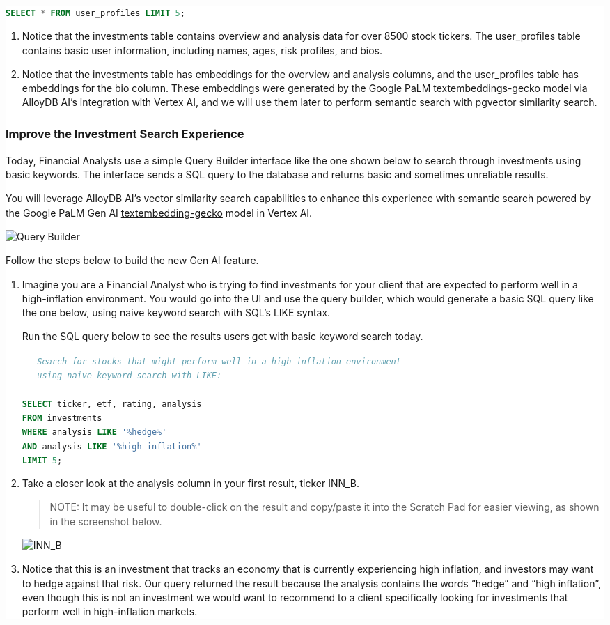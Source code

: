    ```SQL
   SELECT * FROM user_profiles LIMIT 5;
   ```

1. Notice that the investments table contains overview and analysis data for over 8500 stock tickers. The user_profiles table contains basic user information, including names, ages, risk profiles, and bios.

1. Notice that the investments table has embeddings for the overview and analysis columns, and the user_profiles table has embeddings for the bio column. These embeddings were generated by the Google PaLM textembeddings-gecko model via AlloyDB AI’s integration with Vertex AI, and we will use them later to perform semantic search with pgvector similarity search.

### Improve the Investment Search Experience

Today, Financial Analysts use a simple Query Builder interface like the one shown below to search through investments using basic keywords. The interface sends a SQL query to the database and returns basic and sometimes unreliable results.

You will leverage AlloyDB AI’s vector similarity search capabilities to enhance this experience with semantic search powered by the Google PaLM Gen AI [textembedding-gecko](https://cloud.google.com/vertex-ai/generative-ai/docs/model-reference/text-embeddings) model in Vertex AI.

![Query Builder](https://storage.googleapis.com/github-repo/generative-ai/sample-apps/genwealth/images/pgadmin/11-querybuilder.png "Query Builder")

Follow the steps below to build the new Gen AI feature.

1. Imagine you are a Financial Analyst who is trying to find investments for your client that are expected to perform well in a high-inflation environment. You would go into the UI and use the query builder, which would generate a basic SQL query like the one below, using naive keyword search with SQL’s LIKE syntax.

   Run the SQL query below to see the results users get with basic keyword search today.

   ```SQL
   -- Search for stocks that might perform well in a high inflation environment
   -- using naive keyword search with LIKE:

   SELECT ticker, etf, rating, analysis
   FROM investments
   WHERE analysis LIKE '%hedge%'
   AND analysis LIKE '%high inflation%'
   LIMIT 5;
   ```

1. Take a closer look at the analysis column in your first result, ticker INN_B.

   > NOTE: It may be useful to double-click on the result and copy/paste it into the Scratch Pad for easier viewing, as shown in the screenshot below.

   ![INN_B](https://storage.googleapis.com/github-repo/generative-ai/sample-apps/genwealth/images/pgadmin/12-inflation.png "INN_B")

1. Notice that this is an investment that tracks an economy that is currently experiencing high inflation, and investors may want to hedge against that risk. Our query returned the result because the analysis contains the words “hedge” and “high inflation”, even though this is not an investment we would want to recommend to a client specifically looking for investments that perform well in high-inflation markets.
